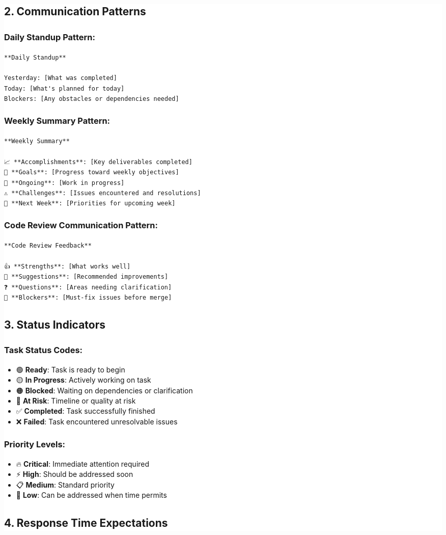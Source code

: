 ## 2. Communication Patterns

### Daily Standup Pattern:
```
**Daily Standup**

Yesterday: [What was completed]
Today: [What's planned for today]
Blockers: [Any obstacles or dependencies needed]
```

### Weekly Summary Pattern:
```
**Weekly Summary**

📈 **Accomplishments**: [Key deliverables completed]
🎯 **Goals**: [Progress toward weekly objectives]
🔄 **Ongoing**: [Work in progress]
⚠️ **Challenges**: [Issues encountered and resolutions]
🎯 **Next Week**: [Priorities for upcoming week]
```

### Code Review Communication Pattern:
```
**Code Review Feedback**

👍 **Strengths**: [What works well]
🔧 **Suggestions**: [Recommended improvements]
❓ **Questions**: [Areas needing clarification]
🚫 **Blockers**: [Must-fix issues before merge]
```

## 3. Status Indicators

### Task Status Codes:
- 🟢 **Ready**: Task is ready to begin
- 🟡 **In Progress**: Actively working on task
- 🟠 **Blocked**: Waiting on dependencies or clarification
- 🔴 **At Risk**: Timeline or quality at risk
- ✅ **Completed**: Task successfully finished
- ❌ **Failed**: Task encountered unresolvable issues

### Priority Levels:
- 🔥 **Critical**: Immediate attention required
- ⚡ **High**: Should be addressed soon
- 📋 **Medium**: Standard priority
- 📝 **Low**: Can be addressed when time permits

## 4. Response Time Expectations
